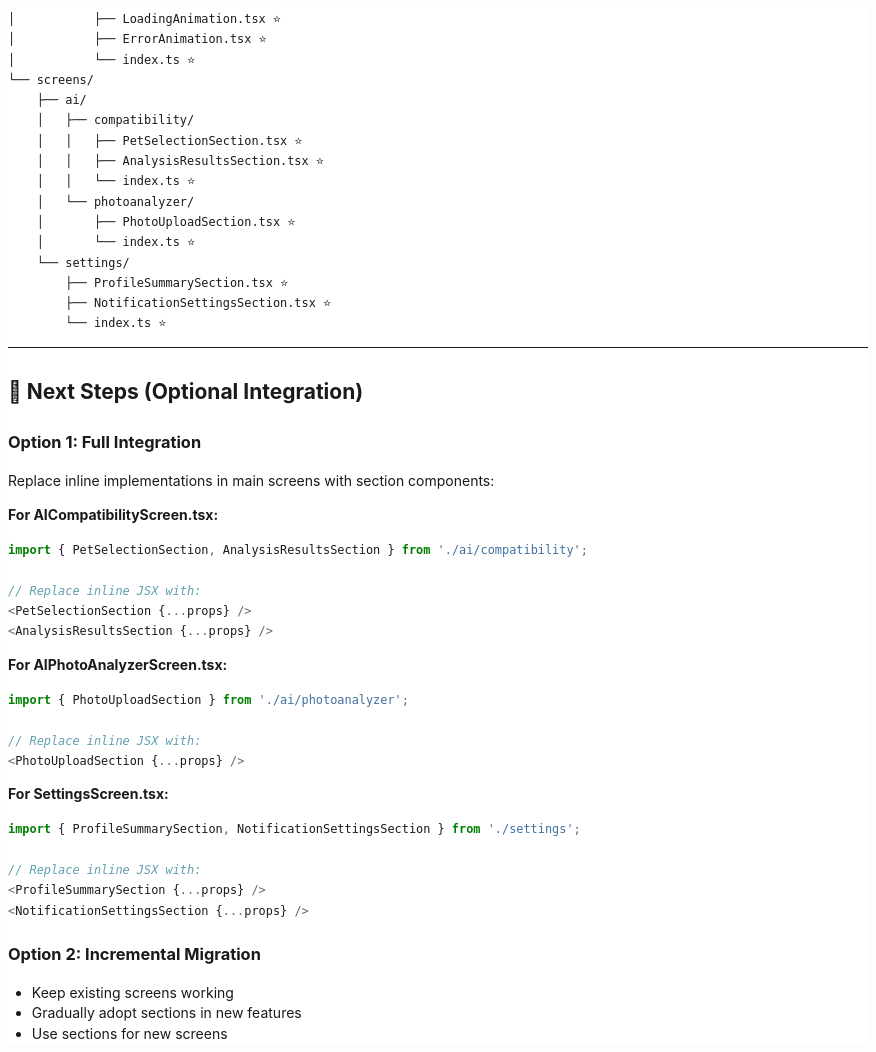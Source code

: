 ```
│           ├── LoadingAnimation.tsx ⭐
│           ├── ErrorAnimation.tsx ⭐
│           └── index.ts ⭐
└── screens/
    ├── ai/
    │   ├── compatibility/
    │   │   ├── PetSelectionSection.tsx ⭐
    │   │   ├── AnalysisResultsSection.tsx ⭐
    │   │   └── index.ts ⭐
    │   └── photoanalyzer/
    │       ├── PhotoUploadSection.tsx ⭐
    │       └── index.ts ⭐
    └── settings/
        ├── ProfileSummarySection.tsx ⭐
        ├── NotificationSettingsSection.tsx ⭐
        └── index.ts ⭐
```

---

## 🎯 Next Steps (Optional Integration)

### Option 1: Full Integration
Replace inline implementations in main screens with section components:

**For AICompatibilityScreen.tsx:**
```typescript
import { PetSelectionSection, AnalysisResultsSection } from './ai/compatibility';

// Replace inline JSX with:
<PetSelectionSection {...props} />
<AnalysisResultsSection {...props} />
```

**For AIPhotoAnalyzerScreen.tsx:**
```typescript
import { PhotoUploadSection } from './ai/photoanalyzer';

// Replace inline JSX with:
<PhotoUploadSection {...props} />
```

**For SettingsScreen.tsx:**
```typescript
import { ProfileSummarySection, NotificationSettingsSection } from './settings';

// Replace inline JSX with:
<ProfileSummarySection {...props} />
<NotificationSettingsSection {...props} />
```

### Option 2: Incremental Migration
- Keep existing screens working
- Gradually adopt sections in new features
- Use sections for new screens
